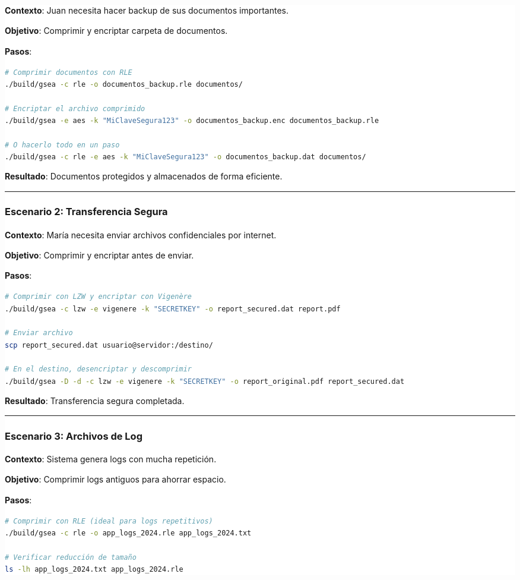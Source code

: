 **Contexto**: Juan necesita hacer backup de sus documentos importantes.

**Objetivo**: Comprimir y encriptar carpeta de documentos.

**Pasos**:
```bash
# Comprimir documentos con RLE
./build/gsea -c rle -o documentos_backup.rle documentos/

# Encriptar el archivo comprimido
./build/gsea -e aes -k "MiClaveSegura123" -o documentos_backup.enc documentos_backup.rle

# O hacerlo todo en un paso
./build/gsea -c rle -e aes -k "MiClaveSegura123" -o documentos_backup.dat documentos/
```

**Resultado**: Documentos protegidos y almacenados de forma eficiente.

---

### Escenario 2: Transferencia Segura

**Contexto**: María necesita enviar archivos confidenciales por internet.

**Objetivo**: Comprimir y encriptar antes de enviar.

**Pasos**:
```bash
# Comprimir con LZW y encriptar con Vigenère
./build/gsea -c lzw -e vigenere -k "SECRETKEY" -o report_secured.dat report.pdf

# Enviar archivo
scp report_secured.dat usuario@servidor:/destino/

# En el destino, desencriptar y descomprimir
./build/gsea -D -d -c lzw -e vigenere -k "SECRETKEY" -o report_original.pdf report_secured.dat
```

**Resultado**: Transferencia segura completada.

---

### Escenario 3: Archivos de Log

**Contexto**: Sistema genera logs con mucha repetición.

**Objetivo**: Comprimir logs antiguos para ahorrar espacio.

**Pasos**:
```bash
# Comprimir con RLE (ideal para logs repetitivos)
./build/gsea -c rle -o app_logs_2024.rle app_logs_2024.txt

# Verificar reducción de tamaño
ls -lh app_logs_2024.txt app_logs_2024.rle
```
